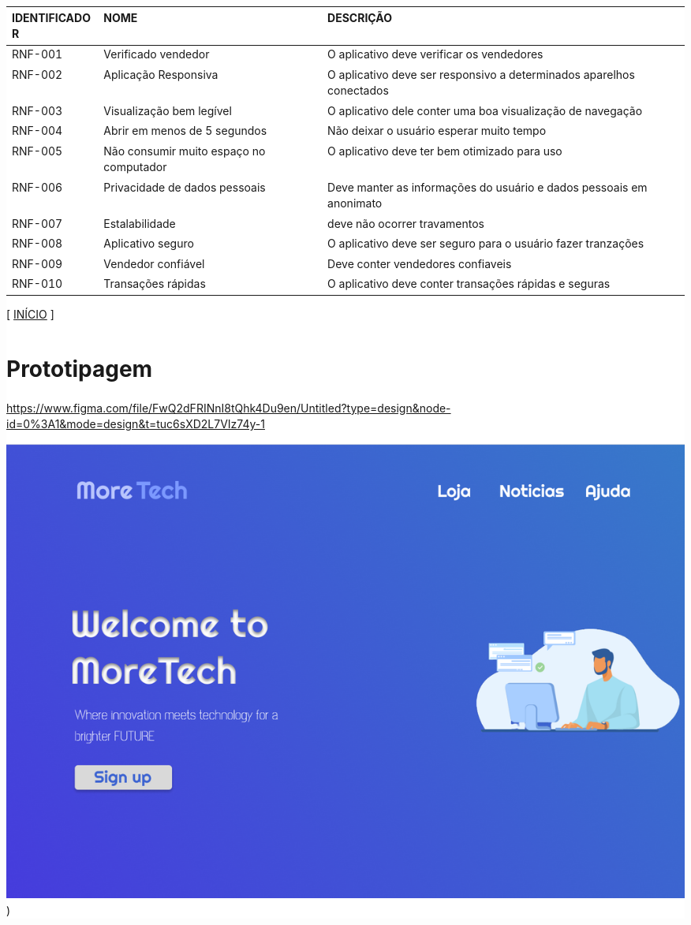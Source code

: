 | IDENTIFICADOR | NOME | DESCRIÇÃO |
|:---|:---|:---|
|RNF-001|Verificado vendedor|O aplicativo deve verificar os vendedores|
|RNF-002|Aplicação Responsiva| O aplicativo deve ser responsivo a determinados aparelhos conectados|
|RNF-003|Visualização bem legível|O aplicativo dele conter uma boa visualização de navegação| 
|RNF-004|Abrir em menos de 5 segundos|Não deixar o usuário esperar muito tempo|
|RNF-005|Não consumir muito espaço no computador|O aplicativo deve ter bem otimizado para uso|
|RNF-006|Privacidade de dados pessoais|Deve manter as informações do usuário e dados pessoais em anonimato|
|RNF-007| Estalabilidade|deve não ocorrer travamentos|
|RNF-008| Aplicativo seguro|O aplicativo deve ser seguro para o usuário fazer tranzações|
|RNF-009|Vendedor confiável|Deve conter vendedores confiaveis|
|RNF-010|Transações rápidas|O aplicativo deve conter transações rápidas e seguras|



[ [INÍCIO](#fibonacci-management-system) ]


# Prototipagem

https://www.figma.com/file/FwQ2dFRINnI8tQhk4Du9en/Untitled?type=design&node-id=0%3A1&mode=design&t=tuc6sXD2L7VIz74y-1

![Imagem do Protótipo](/img/more.png)
)
